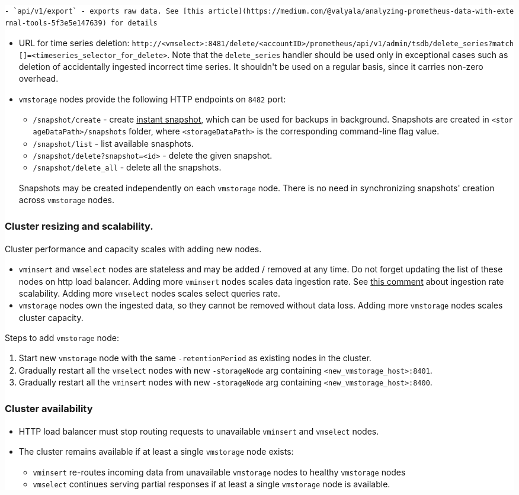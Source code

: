     - `api/v1/export` - exports raw data. See [this article](https://medium.com/@valyala/analyzing-prometheus-data-with-external-tools-5f3e5e147639) for details

* URL for time series deletion: `http://<vmselect>:8481/delete/<accountID>/prometheus/api/v1/admin/tsdb/delete_series?match[]=<timeseries_selector_for_delete>`.
  Note that the `delete_series` handler should be used only in exceptional cases such as deletion of accidentally ingested incorrect time series. It shouldn't
  be used on a regular basis, since it carries non-zero overhead.

* `vmstorage` nodes provide the following HTTP endpoints on `8482` port:
  - `/snapshot/create` - create [instant snapshot](https://medium.com/@valyala/how-victoriametrics-makes-instant-snapshots-for-multi-terabyte-time-series-data-e1f3fb0e0282),
    which can be used for backups in background. Snapshots are created in `<storageDataPath>/snapshots` folder, where `<storageDataPath>` is the corresponding
    command-line flag value.
  - `/snapshot/list` - list available snasphots.
  - `/snapshot/delete?snapshot=<id>` - delete the given snapshot.
  - `/snapshot/delete_all` - delete all the snapshots.

  Snapshots may be created independently on each `vmstorage` node. There is no need in synchronizing snapshots' creation
  across `vmstorage` nodes.


### Cluster resizing and scalability.

Cluster performance and capacity scales with adding new nodes.

* `vminsert` and `vmselect` nodes are stateless and may be added / removed at any time.
  Do not forget updating the list of these nodes on http load balancer.
  Adding more `vminsert` nodes scales data ingestion rate. See [this comment](https://github.com/VictoriaMetrics/VictoriaMetrics/issues/175#issuecomment-536925841)
  about ingestion rate scalability.
  Adding more `vmselect` nodes scales select queries rate.
* `vmstorage` nodes own the ingested data, so they cannot be removed without data loss.
  Adding more `vmstorage` nodes scales cluster capacity.

Steps to add `vmstorage` node:

1. Start new `vmstorage` node with the same `-retentionPeriod` as existing nodes in the cluster.
2. Gradually restart all the `vmselect` nodes with new `-storageNode` arg containing `<new_vmstorage_host>:8401`.
3. Gradually restart all the `vminsert` nodes with new `-storageNode` arg containing `<new_vmstorage_host>:8400`.


### Cluster availability

* HTTP load balancer must stop routing requests to unavailable `vminsert` and `vmselect` nodes.
* The cluster remains available if at least a single `vmstorage` node exists:

  - `vminsert` re-routes incoming data from unavailable `vmstorage` nodes to healthy `vmstorage` nodes
  - `vmselect` continues serving partial responses if at least a single `vmstorage` node is available.
